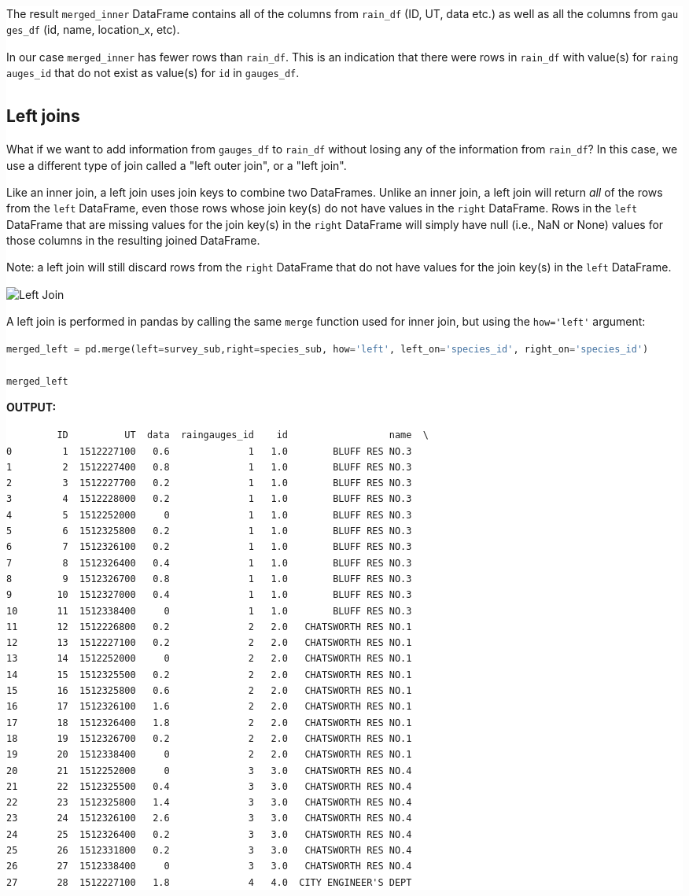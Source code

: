 The result `merged_inner` DataFrame contains all of the columns from `rain_df`
(ID, UT, data etc.) as well as all the columns from `gauges_df`
(id, name, location_x, etc).

In our case `merged_inner` has fewer rows than `rain_df`. This is an
indication that there were rows in `rain_df` with value(s) for `raingauges_id` that
do not exist as value(s) for `id` in `gauges_df`.

## Left joins

What if we want to add information from `gauges_df` to `rain_df` without
losing any of the information from `rain_df`? In this case, we use a different
type of join called a "left outer join", or a "left join".

Like an inner join, a left join uses join keys to combine two DataFrames. Unlike
an inner join, a left join will return *all* of the rows from the `left`
DataFrame, even those rows whose join key(s) do not have values in the `right`
DataFrame.  Rows in the `left` DataFrame that are missing values for the join
key(s) in the `right` DataFrame will simply have null (i.e., NaN or None) values
for those columns in the resulting joined DataFrame.

Note: a left join will still discard rows from the `right` DataFrame that do not
have values for the join key(s) in the `left` DataFrame.

![Left Join](http://blog.codinghorror.com/content/images/uploads/2007/10/6a0120a85dcdae970b01287770273e970c-pi.png)

A left join is performed in pandas by calling the same `merge` function used for
inner join, but using the `how='left'` argument:

```python
merged_left = pd.merge(left=survey_sub,right=species_sub, how='left', left_on='species_id', right_on='species_id')

merged_left
```
**OUTPUT:**
```
         ID          UT  data  raingauges_id    id                  name  \
0         1  1512227100   0.6              1   1.0        BLUFF RES NO.3   
1         2  1512227400   0.8              1   1.0        BLUFF RES NO.3   
2         3  1512227700   0.2              1   1.0        BLUFF RES NO.3   
3         4  1512228000   0.2              1   1.0        BLUFF RES NO.3   
4         5  1512252000     0              1   1.0        BLUFF RES NO.3   
5         6  1512325800   0.2              1   1.0        BLUFF RES NO.3   
6         7  1512326100   0.2              1   1.0        BLUFF RES NO.3   
7         8  1512326400   0.4              1   1.0        BLUFF RES NO.3   
8         9  1512326700   0.8              1   1.0        BLUFF RES NO.3   
9        10  1512327000   0.4              1   1.0        BLUFF RES NO.3   
10       11  1512338400     0              1   1.0        BLUFF RES NO.3   
11       12  1512226800   0.2              2   2.0   CHATSWORTH RES NO.1   
12       13  1512227100   0.2              2   2.0   CHATSWORTH RES NO.1   
13       14  1512252000     0              2   2.0   CHATSWORTH RES NO.1   
14       15  1512325500   0.2              2   2.0   CHATSWORTH RES NO.1   
15       16  1512325800   0.6              2   2.0   CHATSWORTH RES NO.1   
16       17  1512326100   1.6              2   2.0   CHATSWORTH RES NO.1   
17       18  1512326400   1.8              2   2.0   CHATSWORTH RES NO.1   
18       19  1512326700   0.2              2   2.0   CHATSWORTH RES NO.1   
19       20  1512338400     0              2   2.0   CHATSWORTH RES NO.1   
20       21  1512252000     0              3   3.0   CHATSWORTH RES NO.4   
21       22  1512325500   0.4              3   3.0   CHATSWORTH RES NO.4   
22       23  1512325800   1.4              3   3.0   CHATSWORTH RES NO.4   
23       24  1512326100   2.6              3   3.0   CHATSWORTH RES NO.4   
24       25  1512326400   0.2              3   3.0   CHATSWORTH RES NO.4   
25       26  1512331800   0.2              3   3.0   CHATSWORTH RES NO.4   
26       27  1512338400     0              3   3.0   CHATSWORTH RES NO.4   
27       28  1512227100   1.8              4   4.0  CITY ENGINEER'S DEPT   
```